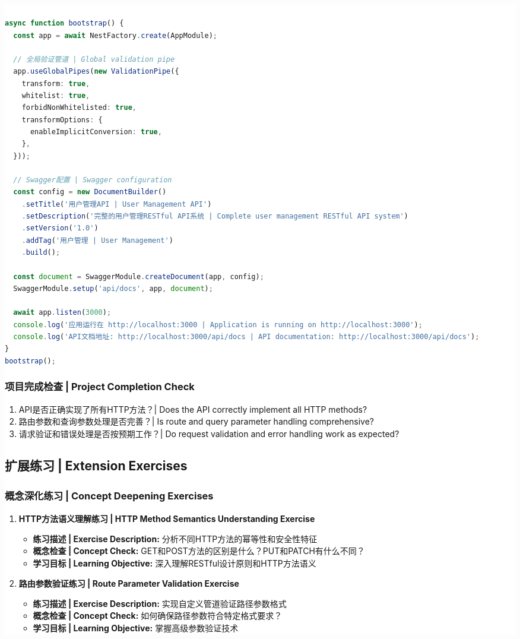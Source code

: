 ```typescript

async function bootstrap() {
  const app = await NestFactory.create(AppModule);
  
  // 全局验证管道 | Global validation pipe
  app.useGlobalPipes(new ValidationPipe({
    transform: true,
    whitelist: true,
    forbidNonWhitelisted: true,
    transformOptions: {
      enableImplicitConversion: true,
    },
  }));

  // Swagger配置 | Swagger configuration
  const config = new DocumentBuilder()
    .setTitle('用户管理API | User Management API')
    .setDescription('完整的用户管理RESTful API系统 | Complete user management RESTful API system')
    .setVersion('1.0')
    .addTag('用户管理 | User Management')
    .build();
  
  const document = SwaggerModule.createDocument(app, config);
  SwaggerModule.setup('api/docs', app, document);

  await app.listen(3000);
  console.log('应用运行在 http://localhost:3000 | Application is running on http://localhost:3000');
  console.log('API文档地址: http://localhost:3000/api/docs | API documentation: http://localhost:3000/api/docs');
}
bootstrap();
```

### 项目完成检查 | Project Completion Check
1. API是否正确实现了所有HTTP方法？| Does the API correctly implement all HTTP methods?
2. 路由参数和查询参数处理是否完善？| Is route and query parameter handling comprehensive?
3. 请求验证和错误处理是否按预期工作？| Do request validation and error handling work as expected?

## 扩展练习 | Extension Exercises

### 概念深化练习 | Concept Deepening Exercises

1. **HTTP方法语义理解练习 | HTTP Method Semantics Understanding Exercise**
   - **练习描述 | Exercise Description:** 分析不同HTTP方法的幂等性和安全性特征
   - **概念检查 | Concept Check:** GET和POST方法的区别是什么？PUT和PATCH有什么不同？
   - **学习目标 | Learning Objective:** 深入理解RESTful设计原则和HTTP方法语义

2. **路由参数验证练习 | Route Parameter Validation Exercise**
   - **练习描述 | Exercise Description:** 实现自定义管道验证路径参数格式
   - **概念检查 | Concept Check:** 如何确保路径参数符合特定格式要求？
   - **学习目标 | Learning Objective:** 掌握高级参数验证技术
